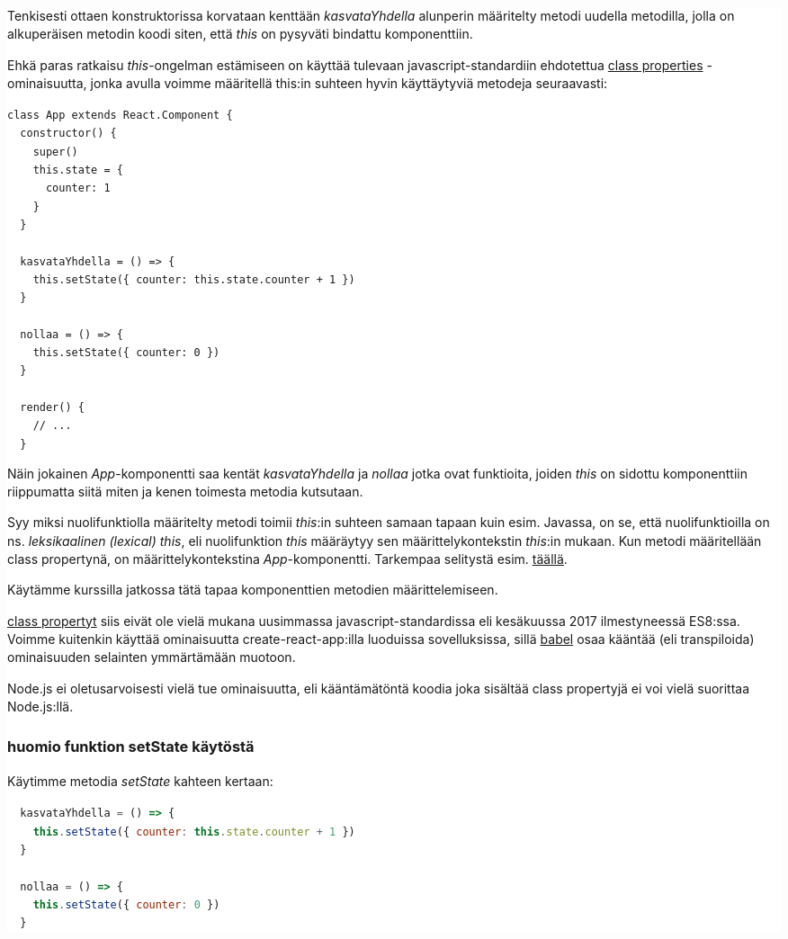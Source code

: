 Tenkisesti ottaen konstruktorissa korvataan kenttään _kasvataYhdella_ alunperin määritelty metodi uudella metodilla, jolla on alkuperäisen metodin koodi siten, että _this_ on pysyväti bindattu komponenttiin.

Ehkä paras ratkaisu _this_-ongelman estämiseen on käyttää tulevaan javascript-standardiin ehdotettua [class properties](https://babeljs.io/docs/plugins/transform-class-properties/) -ominaisuutta, jonka avulla voimme määritellä this:in suhteen hyvin käyttäytyviä metodeja seuraavasti:

```react
class App extends React.Component {
  constructor() {
    super()
    this.state = {
      counter: 1
    }
  }

  kasvataYhdella = () => {
    this.setState({ counter: this.state.counter + 1 })
  }

  nollaa = () => {
    this.setState({ counter: 0 })
  }

  render() {
    // ...
  }
```

Näin jokainen _App_-komponentti saa kentät _kasvataYhdella_ ja _nollaa_ jotka ovat funktioita, joiden _this_ on sidottu komponenttiin riippumatta siitä miten ja kenen toimesta metodia kutsutaan.

Syy miksi nuolifunktiolla määritelty metodi toimii _this_:in suhteen samaan tapaan kuin esim. Javassa, on se, että nuolifunktioilla on ns. _leksikaalinen (lexical) this_, eli nuolifunktion _this_ määräytyy sen määrittelykontekstin _this_:in mukaan. Kun metodi määritellään class propertynä, on määrittelykontekstina _App_-komponentti. Tarkempaa selitystä esim. [täällä](https://medium.com/@reasoncode/javascript-es6-arrow-functions-and-lexical-this-f2a3e2a5e8c4).

Käytämme kurssilla jatkossa tätä tapaa komponenttien metodien määrittelemiseen.

[class propertyt](https://babeljs.io/docs/plugins/transform-class-properties/) siis eivät ole vielä mukana uusimmassa javascript-standardissa eli kesäkuussa 2017 ilmestyneessä ES8:ssa. Voimme kuitenkin käyttää ominaisuutta create-react-app:illa luoduissa sovelluksissa, sillä [babel](https://babeljs.io/) osaa kääntää (eli transpiloida) ominaisuuden selainten ymmärtämään muotoon.

Node.js ei oletusarvoisesti vielä tue ominaisuutta, eli kääntämätöntä koodia joka sisältää class propertyjä ei voi vielä suorittaa Node.js:llä.

### huomio funktion setState käytöstä

Käytimme metodia _setState_ kahteen kertaan:

```js
  kasvataYhdella = () => {
    this.setState({ counter: this.state.counter + 1 })
  }

  nollaa = () => {
    this.setState({ counter: 0 })
  }
```
